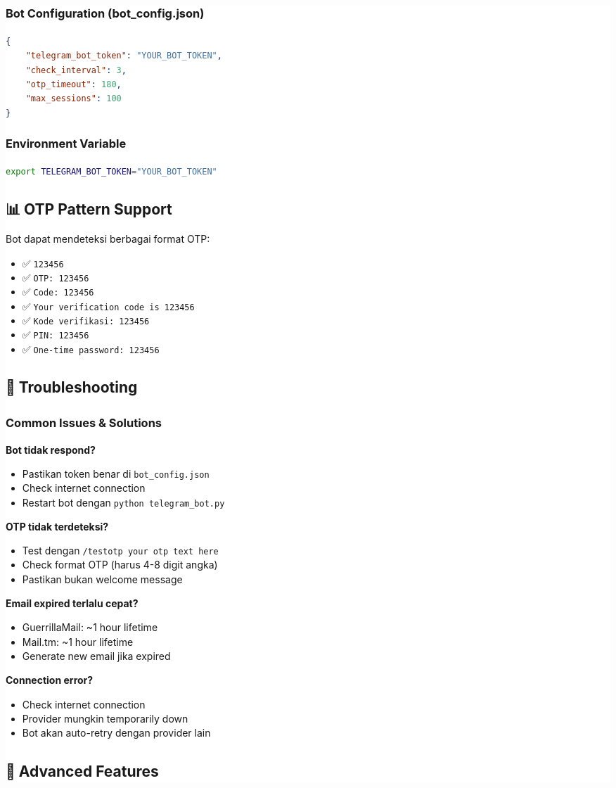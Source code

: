 ### Bot Configuration (bot_config.json)
```json
{
    "telegram_bot_token": "YOUR_BOT_TOKEN",
    "check_interval": 3,
    "otp_timeout": 180,
    "max_sessions": 100
}
```

### Environment Variable
```bash
export TELEGRAM_BOT_TOKEN="YOUR_BOT_TOKEN"
```

## 📊 OTP Pattern Support

Bot dapat mendeteksi berbagai format OTP:

- ✅ `123456`
- ✅ `OTP: 123456`
- ✅ `Code: 123456`
- ✅ `Your verification code is 123456`
- ✅ `Kode verifikasi: 123456`
- ✅ `PIN: 123456`
- ✅ `One-time password: 123456`

## 🔧 Troubleshooting

### Common Issues & Solutions

**Bot tidak respond?**
- Pastikan token benar di `bot_config.json`
- Check internet connection
- Restart bot dengan `python telegram_bot.py`

**OTP tidak terdeteksi?**
- Test dengan `/testotp your otp text here`
- Check format OTP (harus 4-8 digit angka)
- Pastikan bukan welcome message

**Email expired terlalu cepat?**
- GuerrillaMail: ~1 hour lifetime
- Mail.tm: ~1 hour lifetime
- Generate new email jika expired

**Connection error?**
- Check internet connection
- Provider mungkin temporarily down
- Bot akan auto-retry dengan provider lain

## 🚀 Advanced Features
